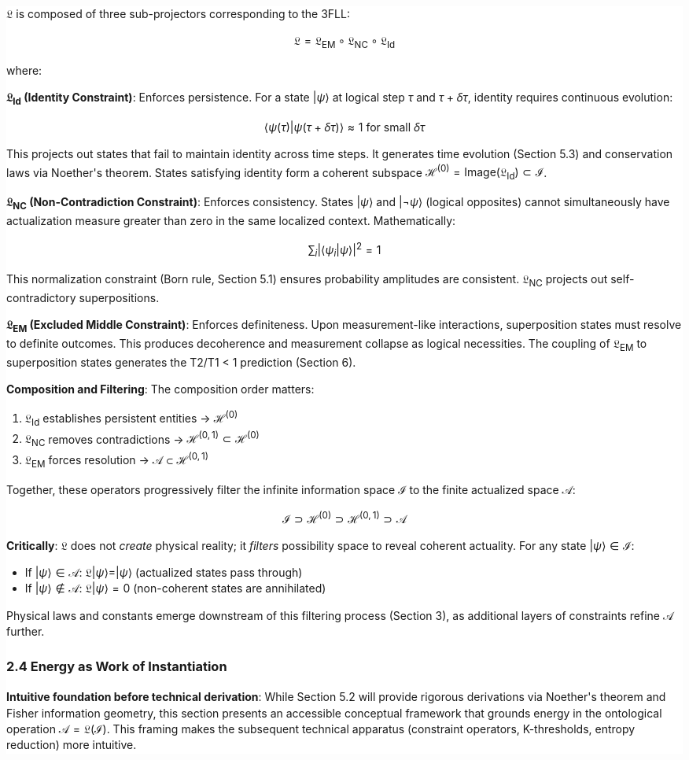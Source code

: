 $\mathfrak{L}$ is composed of three sub-projectors corresponding to the 3FLL:

$$\mathfrak{L} = \mathfrak{L}_{\text{EM}} \circ \mathfrak{L}_{\text{NC}} \circ \mathfrak{L}_{\text{Id}}$$

where:

**$\mathfrak{L}_{\text{Id}}$ (Identity Constraint)**:
Enforces persistence. For a state $|\psi\rangle$ at logical step $\tau$ and $\tau + \delta\tau$, identity requires continuous evolution:

$$\langle \psi(\tau) | \psi(\tau + \delta\tau) \rangle \approx 1 \text{ for small } \delta\tau$$

This projects out states that fail to maintain identity across time steps. It generates time evolution (Section 5.3) and conservation laws via Noether's theorem. States satisfying identity form a coherent subspace $\mathcal{H}^{(0)} = \text{Image}(\mathfrak{L}_{\text{Id}}) \subset \mathcal{I}$.

**$\mathfrak{L}_{\text{NC}}$ (Non-Contradiction Constraint)**:
Enforces consistency. States $|\psi\rangle$ and $|\neg\psi\rangle$ (logical opposites) cannot simultaneously have actualization measure greater than zero in the same localized context. Mathematically:

$$\sum_i |\langle \psi_i | \psi \rangle|^2 = 1$$

This normalization constraint (Born rule, Section 5.1) ensures probability amplitudes are consistent. $\mathfrak{L}_{\text{NC}}$ projects out self-contradictory superpositions.

**$\mathfrak{L}_{\text{EM}}$ (Excluded Middle Constraint)**:
Enforces definiteness. Upon measurement-like interactions, superposition states must resolve to definite outcomes. This produces decoherence and measurement collapse as logical necessities. The coupling of $\mathfrak{L}_{\text{EM}}$ to superposition states generates the T2/T1 < 1 prediction (Section 6).

**Composition and Filtering**: The composition order matters:
1. $\mathfrak{L}_{\text{Id}}$ establishes persistent entities → $\mathcal{H}^{(0)}$
2. $\mathfrak{L}_{\text{NC}}$ removes contradictions → $\mathcal{H}^{(0,1)} \subset \mathcal{H}^{(0)}$
3. $\mathfrak{L}_{\text{EM}}$ forces resolution → $\mathcal{A} \subset \mathcal{H}^{(0,1)}$

Together, these operators progressively filter the infinite information space $\mathcal{I}$ to the finite actualized space $\mathcal{A}$:

$$\mathcal{I} \supset \mathcal{H}^{(0)} \supset \mathcal{H}^{(0,1)} \supset \mathcal{A}$$

**Critically**: $\mathfrak{L}$ does not *create* physical reality; it *filters* possibility space to reveal coherent actuality. For any state $|\psi\rangle \in \mathcal{I}$:
- If $|\psi\rangle \in \mathcal{A}$: $\mathfrak{L}|\psi\rangle = |\psi\rangle$ (actualized states pass through)
- If $|\psi\rangle \notin \mathcal{A}$: $\mathfrak{L}|\psi\rangle = 0$ (non-coherent states are annihilated)

Physical laws and constants emerge downstream of this filtering process (Section 3), as additional layers of constraints refine $\mathcal{A}$ further.

### 2.4 Energy as Work of Instantiation

**Intuitive foundation before technical derivation**: While Section 5.2 will provide rigorous derivations via Noether's theorem and Fisher information geometry, this section presents an accessible conceptual framework that grounds energy in the ontological operation $\mathcal{A} = \mathfrak{L}(\mathcal{I})$. This framing makes the subsequent technical apparatus (constraint operators, K-thresholds, entropy reduction) more intuitive.
